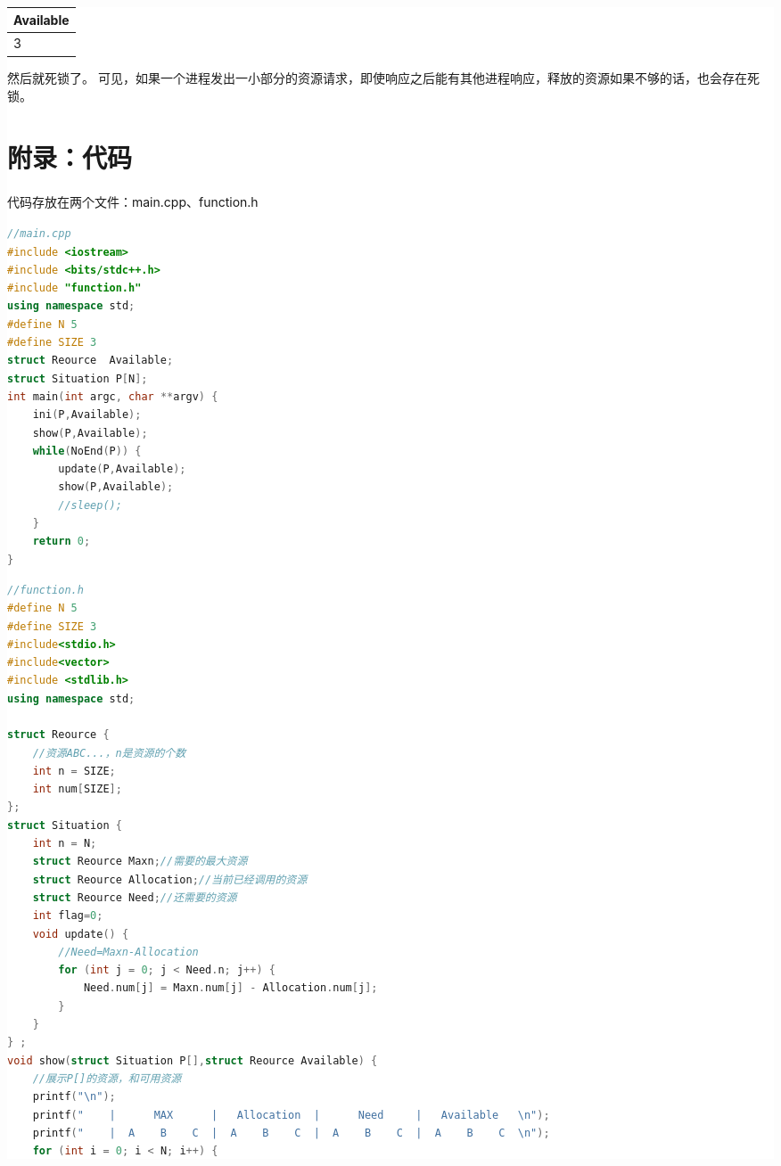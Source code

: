|Available | 
|-- |
|3|
然后就死锁了。
可见，如果一个进程发出一小部分的资源请求，即使响应之后能有其他进程响应，释放的资源如果不够的话，也会存在死锁。
# 附录：代码
代码存放在两个文件：main.cpp、function.h

```cpp
//main.cpp 
#include <iostream>
#include <bits/stdc++.h>
#include "function.h"
using namespace std;
#define N 5
#define SIZE 3
struct Reource  Available;
struct Situation P[N];
int main(int argc, char **argv) {
	ini(P,Available);
	show(P,Available);
	while(NoEnd(P)) {
		update(P,Available);
		show(P,Available);
		//sleep();
	}
	return 0;
}
```

```cpp
//function.h
#define N 5
#define SIZE 3
#include<stdio.h>
#include<vector>
#include <stdlib.h>
using namespace std;

struct Reource {
	//资源ABC...，n是资源的个数
	int n = SIZE;
	int num[SIZE];
};
struct Situation {
	int n = N;
	struct Reource Maxn;//需要的最大资源
	struct Reource Allocation;//当前已经调用的资源
	struct Reource Need;//还需要的资源
	int flag=0;
	void update() {
		//Need=Maxn-Allocation
		for (int j = 0; j < Need.n; j++) {
			Need.num[j] = Maxn.num[j] - Allocation.num[j];
		}
	}
} ;
void show(struct Situation P[],struct Reource Available) {
	//展示P[]的资源，和可用资源
	printf("\n");
	printf("    |      MAX      |   Allocation  |      Need     |   Available   \n");
	printf("    |  A    B    C  |  A    B    C  |  A    B    C  |  A    B    C  \n");
	for (int i = 0; i < N; i++) {
```